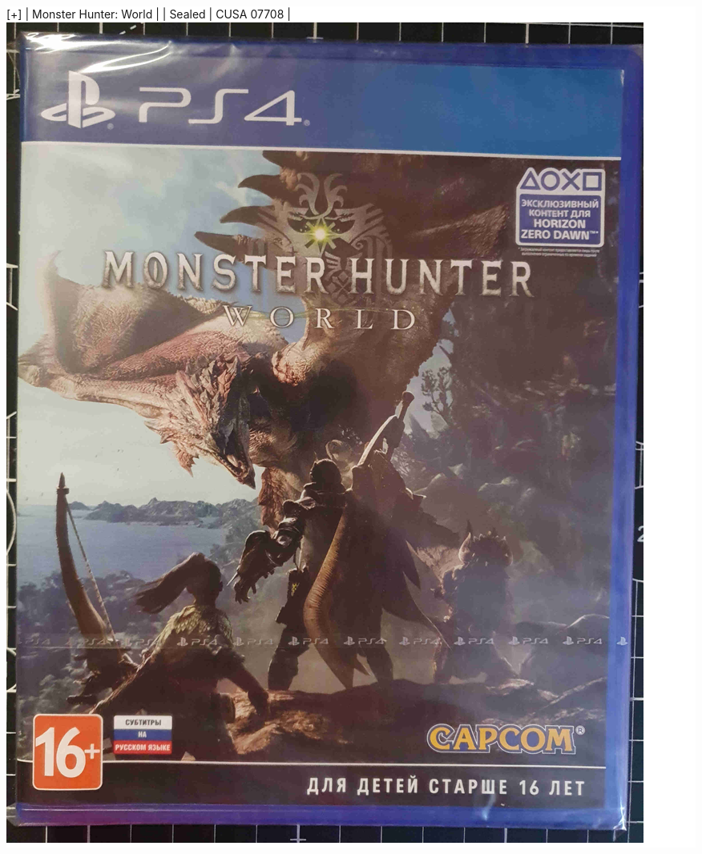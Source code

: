  [+]    | Monster Hunter: World             |        | Sealed    | CUSA 07708       | ![cover](./covers/PS4/CUSA_07708.jpg)

